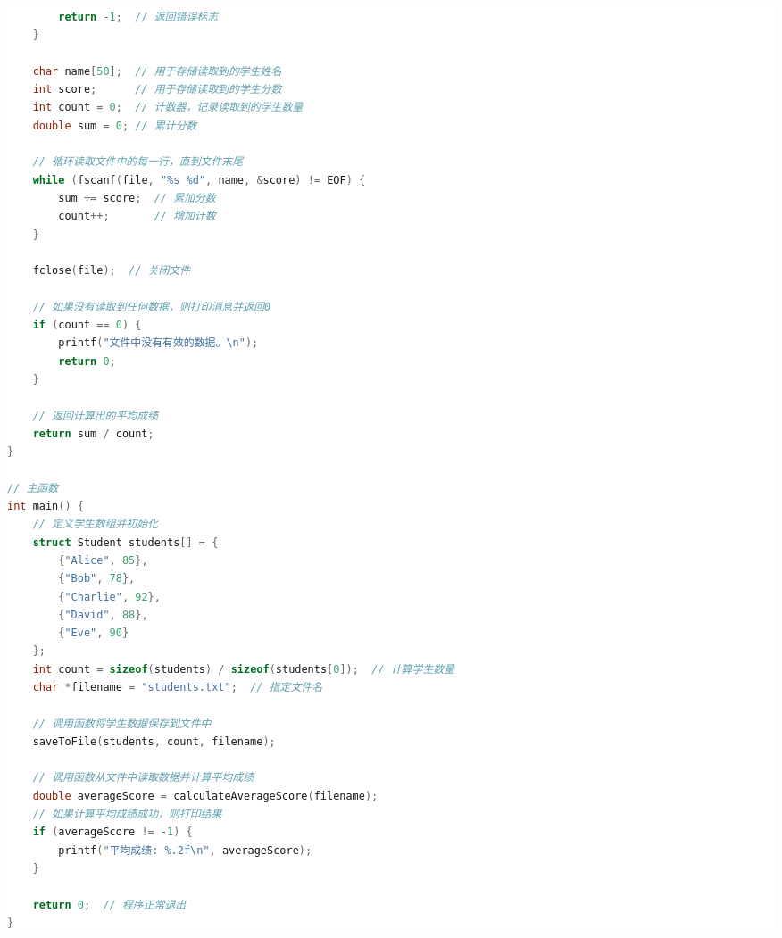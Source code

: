 ```c
        return -1;  // 返回错误标志
    }

    char name[50];  // 用于存储读取到的学生姓名
    int score;      // 用于存储读取到的学生分数
    int count = 0;  // 计数器，记录读取到的学生数量
    double sum = 0; // 累计分数

    // 循环读取文件中的每一行，直到文件末尾
    while (fscanf(file, "%s %d", name, &score) != EOF) {
        sum += score;  // 累加分数
        count++;       // 增加计数
    }

    fclose(file);  // 关闭文件

    // 如果没有读取到任何数据，则打印消息并返回0
    if (count == 0) {
        printf("文件中没有有效的数据。\n");
        return 0;
    }

    // 返回计算出的平均成绩
    return sum / count;
}

// 主函数
int main() {
    // 定义学生数组并初始化
    struct Student students[] = {
        {"Alice", 85},
        {"Bob", 78},
        {"Charlie", 92},
        {"David", 88},
        {"Eve", 90}
    };
    int count = sizeof(students) / sizeof(students[0]);  // 计算学生数量
    char *filename = "students.txt";  // 指定文件名

    // 调用函数将学生数据保存到文件中
    saveToFile(students, count, filename);

    // 调用函数从文件中读取数据并计算平均成绩
    double averageScore = calculateAverageScore(filename);
    // 如果计算平均成绩成功，则打印结果
    if (averageScore != -1) {
        printf("平均成绩: %.2f\n", averageScore);
    }

    return 0;  // 程序正常退出
}

```

